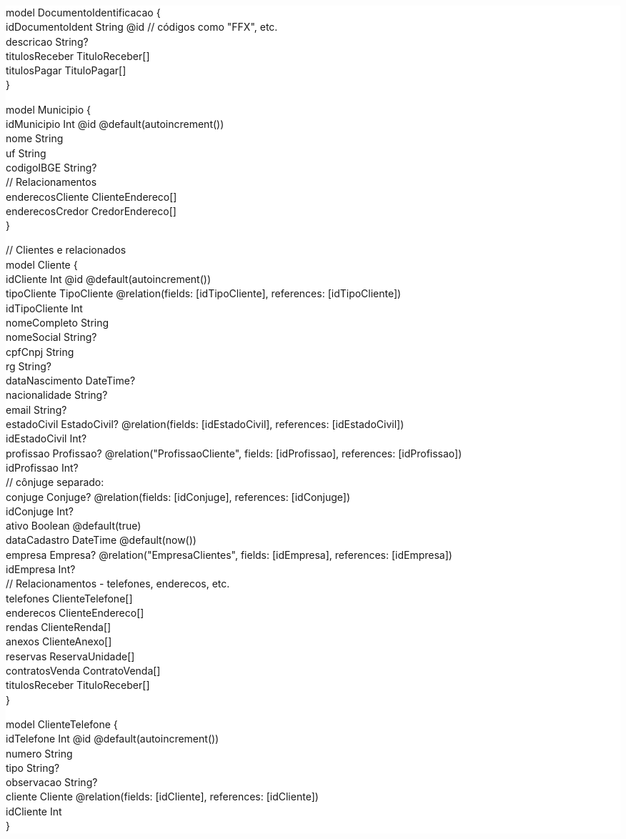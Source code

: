 model DocumentoIdentificacao {  
 idDocumentoIdent String @id // códigos como "FFX", etc.  
 descricao String?  
 titulosReceber TituloReceber\[\]  
 titulosPagar TituloPagar\[\]  
}

model Municipio {  
 idMunicipio Int @id @default(autoincrement())  
 nome String  
 uf String  
 codigoIBGE String?  
 // Relacionamentos  
 enderecosCliente ClienteEndereco\[\]  
 enderecosCredor CredorEndereco\[\]  
}

// Clientes e relacionados  
model Cliente {  
 idCliente Int @id @default(autoincrement())  
 tipoCliente TipoCliente @relation(fields: \[idTipoCliente\], references: \[idTipoCliente\])  
 idTipoCliente Int  
 nomeCompleto String  
 nomeSocial String?  
 cpfCnpj String  
 rg String?  
 dataNascimento DateTime?  
 nacionalidade String?  
 email String?  
 estadoCivil EstadoCivil? @relation(fields: \[idEstadoCivil\], references: \[idEstadoCivil\])  
 idEstadoCivil Int?  
 profissao Profissao? @relation("ProfissaoCliente", fields: \[idProfissao\], references: \[idProfissao\])  
 idProfissao Int?  
 // cônjuge separado:  
 conjuge Conjuge? @relation(fields: \[idConjuge\], references: \[idConjuge\])  
 idConjuge Int?  
 ativo Boolean @default(true)  
 dataCadastro DateTime @default(now())  
 empresa Empresa? @relation("EmpresaClientes", fields: \[idEmpresa\], references: \[idEmpresa\])  
 idEmpresa Int?  
 // Relacionamentos \- telefones, enderecos, etc.  
 telefones ClienteTelefone\[\]  
 enderecos ClienteEndereco\[\]  
 rendas ClienteRenda\[\]  
 anexos ClienteAnexo\[\]  
 reservas ReservaUnidade\[\]  
 contratosVenda ContratoVenda\[\]  
 titulosReceber TituloReceber\[\]  
}

model ClienteTelefone {  
 idTelefone Int @id @default(autoincrement())  
 numero String  
 tipo String?  
 observacao String?  
 cliente Cliente @relation(fields: \[idCliente\], references: \[idCliente\])  
 idCliente Int  
}
